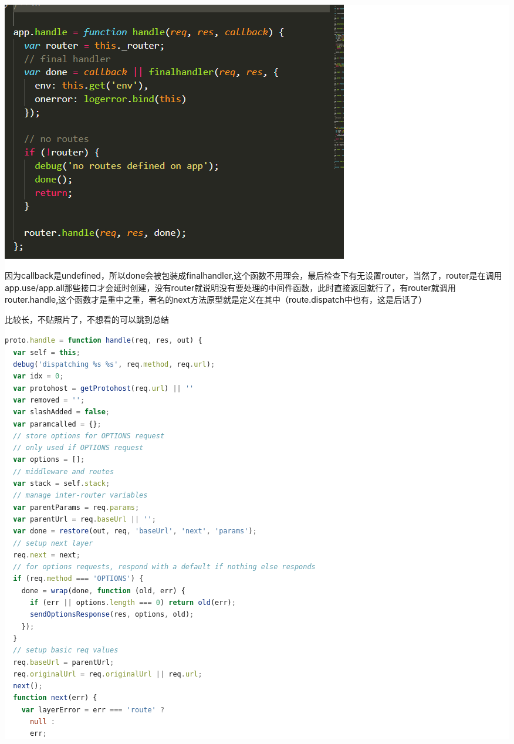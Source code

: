 ![app.handle](18.png)

​	因为callback是undefined，所以done会被包装成finalhandler,这个函数不用理会，最后检查下有无设置router，当然了，router是在调用app.use/app.all那些接口才会延时创建，没有router就说明没有要处理的中间件函数，此时直接返回就行了，有router就调用router.handle,这个函数才是重中之重，著名的next方法原型就是定义在其中（route.dispatch中也有，这是后话了）

比较长，不贴照片了，不想看的可以跳到总结

```javascript
proto.handle = function handle(req, res, out) {
  var self = this;
  debug('dispatching %s %s', req.method, req.url);
  var idx = 0;
  var protohost = getProtohost(req.url) || ''
  var removed = '';
  var slashAdded = false;
  var paramcalled = {};
  // store options for OPTIONS request
  // only used if OPTIONS request
  var options = [];
  // middleware and routes
  var stack = self.stack;
  // manage inter-router variables
  var parentParams = req.params;
  var parentUrl = req.baseUrl || '';
  var done = restore(out, req, 'baseUrl', 'next', 'params');
  // setup next layer
  req.next = next;
  // for options requests, respond with a default if nothing else responds
  if (req.method === 'OPTIONS') {
    done = wrap(done, function (old, err) {
      if (err || options.length === 0) return old(err);
      sendOptionsResponse(res, options, old);
    });
  }
  // setup basic req values
  req.baseUrl = parentUrl;
  req.originalUrl = req.originalUrl || req.url;
  next();
  function next(err) {
    var layerError = err === 'route' ?
      null :
      err;
```